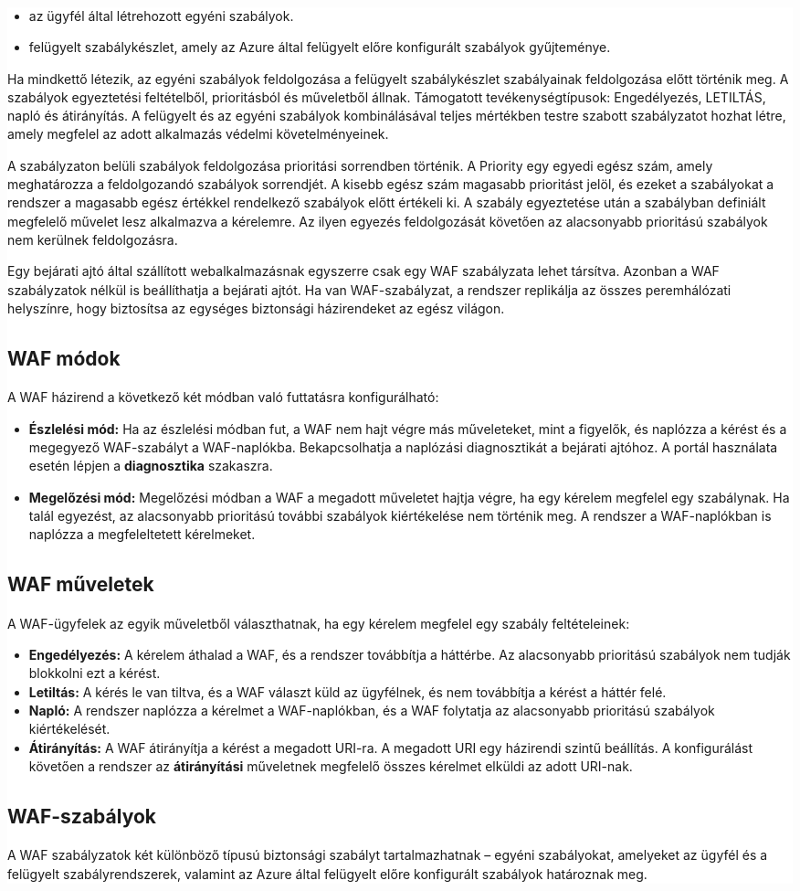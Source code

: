 - az ügyfél által létrehozott egyéni szabályok.

- felügyelt szabálykészlet, amely az Azure által felügyelt előre konfigurált szabályok gyűjteménye.

Ha mindkettő létezik, az egyéni szabályok feldolgozása a felügyelt szabálykészlet szabályainak feldolgozása előtt történik meg. A szabályok egyeztetési feltételből, prioritásból és műveletből állnak. Támogatott tevékenységtípusok: Engedélyezés, LETILTÁS, napló és átirányítás. A felügyelt és az egyéni szabályok kombinálásával teljes mértékben testre szabott szabályzatot hozhat létre, amely megfelel az adott alkalmazás védelmi követelményeinek.

A szabályzaton belüli szabályok feldolgozása prioritási sorrendben történik. A Priority egy egyedi egész szám, amely meghatározza a feldolgozandó szabályok sorrendjét. A kisebb egész szám magasabb prioritást jelöl, és ezeket a szabályokat a rendszer a magasabb egész értékkel rendelkező szabályok előtt értékeli ki. A szabály egyeztetése után a szabályban definiált megfelelő művelet lesz alkalmazva a kérelemre. Az ilyen egyezés feldolgozását követően az alacsonyabb prioritású szabályok nem kerülnek feldolgozásra.

Egy bejárati ajtó által szállított webalkalmazásnak egyszerre csak egy WAF szabályzata lehet társítva. Azonban a WAF szabályzatok nélkül is beállíthatja a bejárati ajtót. Ha van WAF-szabályzat, a rendszer replikálja az összes peremhálózati helyszínre, hogy biztosítsa az egységes biztonsági házirendeket az egész világon.

## <a name="waf-modes"></a>WAF módok

A WAF házirend a következő két módban való futtatásra konfigurálható:

- **Észlelési mód:** Ha az észlelési módban fut, a WAF nem hajt végre más műveleteket, mint a figyelők, és naplózza a kérést és a megegyező WAF-szabályt a WAF-naplókba. Bekapcsolhatja a naplózási diagnosztikát a bejárati ajtóhoz. A portál használata esetén lépjen a **diagnosztika** szakaszra.

- **Megelőzési mód:** Megelőzési módban a WAF a megadott műveletet hajtja végre, ha egy kérelem megfelel egy szabálynak. Ha talál egyezést, az alacsonyabb prioritású további szabályok kiértékelése nem történik meg. A rendszer a WAF-naplókban is naplózza a megfeleltetett kérelmeket.

## <a name="waf-actions"></a>WAF műveletek

A WAF-ügyfelek az egyik műveletből választhatnak, ha egy kérelem megfelel egy szabály feltételeinek:

- **Engedélyezés:**  A kérelem áthalad a WAF, és a rendszer továbbítja a háttérbe. Az alacsonyabb prioritású szabályok nem tudják blokkolni ezt a kérést.
- **Letiltás:** A kérés le van tiltva, és a WAF választ küld az ügyfélnek, és nem továbbítja a kérést a háttér felé.
- **Napló:**  A rendszer naplózza a kérelmet a WAF-naplókban, és a WAF folytatja az alacsonyabb prioritású szabályok kiértékelését.
- **Átirányítás:** A WAF átirányítja a kérést a megadott URI-ra. A megadott URI egy házirendi szintű beállítás. A konfigurálást követően a rendszer az **átirányítási** műveletnek megfelelő összes kérelmet elküldi az adott URI-nak.

## <a name="waf-rules"></a>WAF-szabályok

A WAF szabályzatok két különböző típusú biztonsági szabályt tartalmazhatnak – egyéni szabályokat, amelyeket az ügyfél és a felügyelt szabályrendszerek, valamint az Azure által felügyelt előre konfigurált szabályok határoznak meg.
